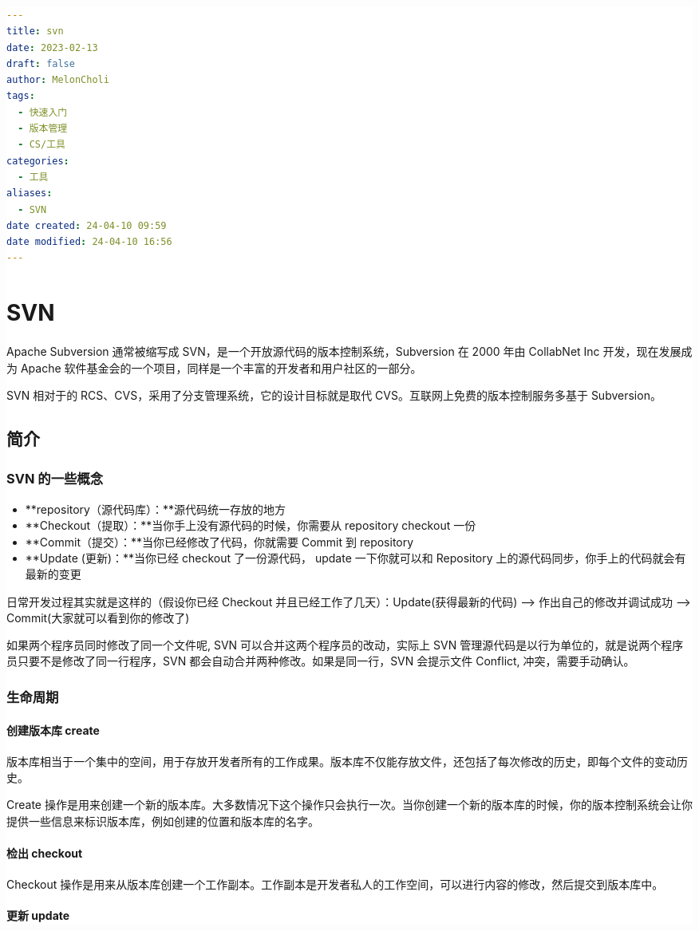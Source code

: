 ```yaml
---
title: svn
date: 2023-02-13
draft: false
author: MelonCholi
tags:
  - 快速入门
  - 版本管理
  - CS/工具
categories:
  - 工具
aliases:
  - SVN
date created: 24-04-10 09:59
date modified: 24-04-10 16:56
---
```


# SVN

Apache Subversion 通常被缩写成 SVN，是一个开放源代码的版本控制系统，Subversion 在 2000 年由 CollabNet Inc 开发，现在发展成为 Apache 软件基金会的一个项目，同样是一个丰富的开发者和用户社区的一部分。

SVN 相对于的 RCS、CVS，采用了分支管理系统，它的设计目标就是取代 CVS。互联网上免费的版本控制服务多基于 Subversion。

## 简介

### SVN 的一些概念

- **repository（源代码库）：**源代码统一存放的地方
- **Checkout（提取）：**当你手上没有源代码的时候，你需要从 repository checkout 一份
- **Commit（提交）：**当你已经修改了代码，你就需要 Commit 到 repository
- **Update (更新)：**当你已经 checkout 了一份源代码， update 一下你就可以和 Repository 上的源代码同步，你手上的代码就会有最新的变更

日常开发过程其实就是这样的（假设你已经 Checkout 并且已经工作了几天）：Update(获得最新的代码) --> 作出自己的修改并调试成功 --> Commit(大家就可以看到你的修改了)

如果两个程序员同时修改了同一个文件呢, SVN 可以合并这两个程序员的改动，实际上 SVN 管理源代码是以行为单位的，就是说两个程序员只要不是修改了同一行程序，SVN 都会自动合并两种修改。如果是同一行，SVN 会提示文件 Conflict, 冲突，需要手动确认。

### 生命周期

#### 创建版本库 create

版本库相当于一个集中的空间，用于存放开发者所有的工作成果。版本库不仅能存放文件，还包括了每次修改的历史，即每个文件的变动历史。

Create 操作是用来创建一个新的版本库。大多数情况下这个操作只会执行一次。当你创建一个新的版本库的时候，你的版本控制系统会让你提供一些信息来标识版本库，例如创建的位置和版本库的名字。

#### 检出 checkout

Checkout 操作是用来从版本库创建一个工作副本。工作副本是开发者私人的工作空间，可以进行内容的修改，然后提交到版本库中。

#### 更新 update
